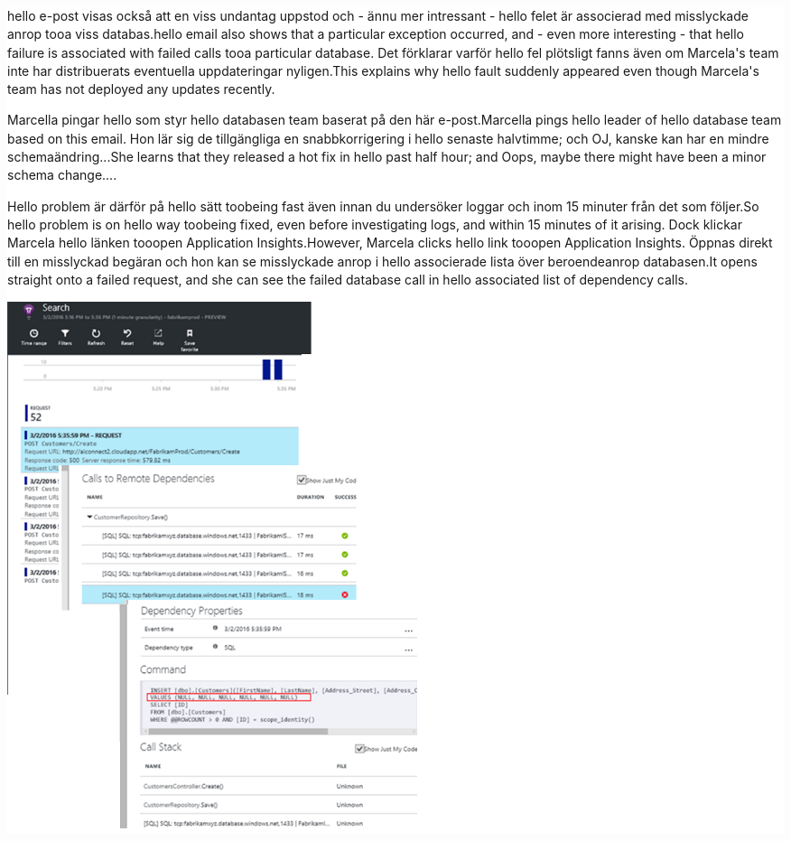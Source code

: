 <span data-ttu-id="e06fb-181">hello e-post visas också att en viss undantag uppstod och - ännu mer intressant - hello felet är associerad med misslyckade anrop tooa viss databas.</span><span class="sxs-lookup"><span data-stu-id="e06fb-181">hello email also shows that a particular exception occurred, and - even more interesting - that hello failure is associated with failed calls tooa particular database.</span></span> <span data-ttu-id="e06fb-182">Det förklarar varför hello fel plötsligt fanns även om Marcela's team inte har distribuerats eventuella uppdateringar nyligen.</span><span class="sxs-lookup"><span data-stu-id="e06fb-182">This explains why hello fault suddenly appeared even though Marcela's team has not deployed any updates recently.</span></span>

<span data-ttu-id="e06fb-183">Marcella pingar hello som styr hello databasen team baserat på den här e-post.</span><span class="sxs-lookup"><span data-stu-id="e06fb-183">Marcella pings hello leader of hello database team based on this email.</span></span> <span data-ttu-id="e06fb-184">Hon lär sig de tillgängliga en snabbkorrigering i hello senaste halvtimme; och OJ, kanske kan har en mindre schemaändring...</span><span class="sxs-lookup"><span data-stu-id="e06fb-184">She learns that they released a hot fix in hello past half hour; and Oops, maybe there might have been a minor schema change....</span></span>

<span data-ttu-id="e06fb-185">Hello problem är därför på hello sätt toobeing fast även innan du undersöker loggar och inom 15 minuter från det som följer.</span><span class="sxs-lookup"><span data-stu-id="e06fb-185">So hello problem is on hello way toobeing fixed, even before investigating logs, and within 15 minutes of it arising.</span></span> <span data-ttu-id="e06fb-186">Dock klickar Marcela hello länken tooopen Application Insights.</span><span class="sxs-lookup"><span data-stu-id="e06fb-186">However, Marcela clicks hello link tooopen Application Insights.</span></span> <span data-ttu-id="e06fb-187">Öppnas direkt till en misslyckad begäran och hon kan se misslyckade anrop i hello associerade lista över beroendeanrop databasen.</span><span class="sxs-lookup"><span data-stu-id="e06fb-187">It opens straight onto a failed request, and she can see the failed database call in hello associated list of dependency calls.</span></span>

![misslyckade begäranden](./media/app-insights-detect-triage-diagnose/23.png)
